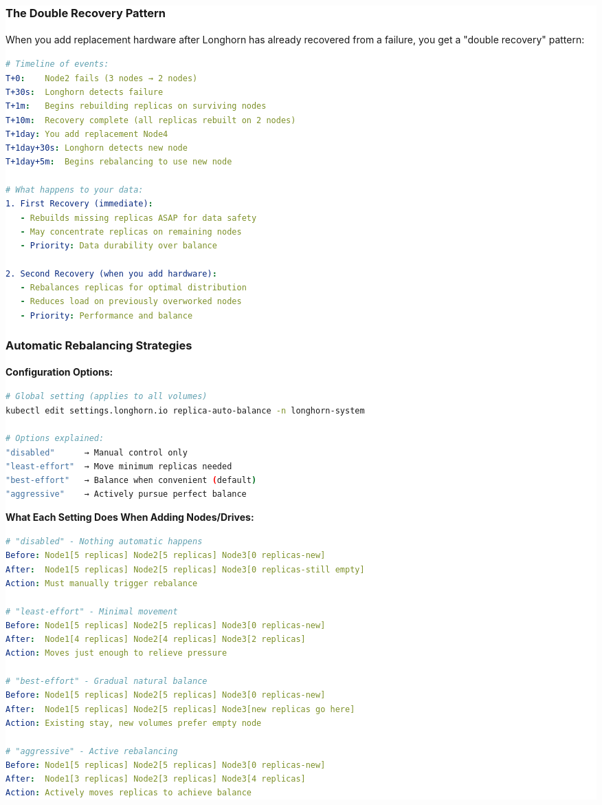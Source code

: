 ### The Double Recovery Pattern

When you add replacement hardware after Longhorn has already recovered from a failure, you get a "double recovery" pattern:

```yaml
# Timeline of events:
T+0:    Node2 fails (3 nodes → 2 nodes)
T+30s:  Longhorn detects failure
T+1m:   Begins rebuilding replicas on surviving nodes
T+10m:  Recovery complete (all replicas rebuilt on 2 nodes)
T+1day: You add replacement Node4
T+1day+30s: Longhorn detects new node
T+1day+5m:  Begins rebalancing to use new node

# What happens to your data:
1. First Recovery (immediate):
   - Rebuilds missing replicas ASAP for data safety
   - May concentrate replicas on remaining nodes
   - Priority: Data durability over balance

2. Second Recovery (when you add hardware):
   - Rebalances replicas for optimal distribution
   - Reduces load on previously overworked nodes
   - Priority: Performance and balance
```

### Automatic Rebalancing Strategies

**Configuration Options:**
```bash
# Global setting (applies to all volumes)
kubectl edit settings.longhorn.io replica-auto-balance -n longhorn-system

# Options explained:
"disabled"      → Manual control only
"least-effort"  → Move minimum replicas needed
"best-effort"   → Balance when convenient (default)
"aggressive"    → Actively pursue perfect balance
```

**What Each Setting Does When Adding Nodes/Drives:**

```yaml
# "disabled" - Nothing automatic happens
Before: Node1[5 replicas] Node2[5 replicas] Node3[0 replicas-new]
After:  Node1[5 replicas] Node2[5 replicas] Node3[0 replicas-still empty]
Action: Must manually trigger rebalance

# "least-effort" - Minimal movement
Before: Node1[5 replicas] Node2[5 replicas] Node3[0 replicas-new]
After:  Node1[4 replicas] Node2[4 replicas] Node3[2 replicas]
Action: Moves just enough to relieve pressure

# "best-effort" - Gradual natural balance
Before: Node1[5 replicas] Node2[5 replicas] Node3[0 replicas-new]
After:  Node1[5 replicas] Node2[5 replicas] Node3[new replicas go here]
Action: Existing stay, new volumes prefer empty node

# "aggressive" - Active rebalancing
Before: Node1[5 replicas] Node2[5 replicas] Node3[0 replicas-new]
After:  Node1[3 replicas] Node2[3 replicas] Node3[4 replicas]
Action: Actively moves replicas to achieve balance
```
